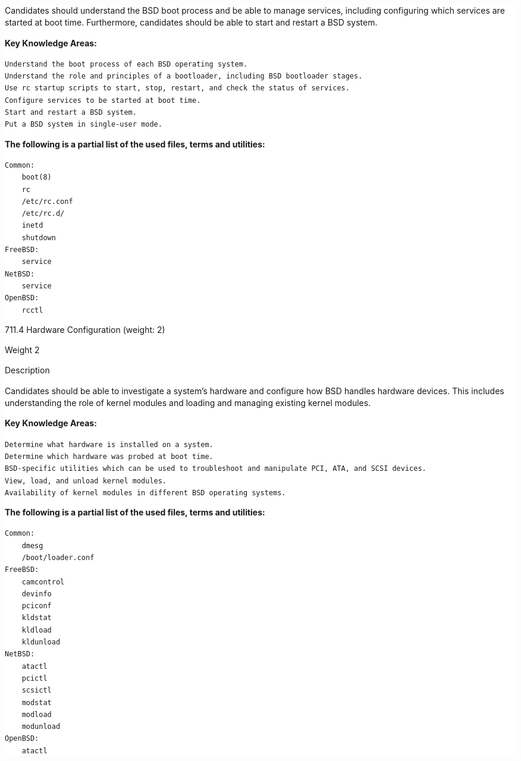 Candidates should understand the BSD boot process and be able to manage services, including configuring which services are started at boot time. Furthermore, candidates should be able to start and restart a BSD system.

**Key Knowledge Areas:**

    Understand the boot process of each BSD operating system.
    Understand the role and principles of a bootloader, including BSD bootloader stages.
    Use rc startup scripts to start, stop, restart, and check the status of services.
    Configure services to be started at boot time.
    Start and restart a BSD system.
    Put a BSD system in single-user mode.

**The following is a partial list of the used files, terms and utilities:**

    Common:
        boot(8)
        rc
        /etc/rc.conf
        /etc/rc.d/
        inetd
        shutdown
    FreeBSD:
        service
    NetBSD:
        service
    OpenBSD:
        rcctl

711.4 Hardware Configuration (weight: 2)

Weight
 2

Description
 
Candidates should be able to investigate a system’s hardware and configure how BSD handles hardware devices. This includes understanding the role of kernel modules and loading and managing existing kernel modules.

**Key Knowledge Areas:**

    Determine what hardware is installed on a system.
    Determine which hardware was probed at boot time.
    BSD-specific utilities which can be used to troubleshoot and manipulate PCI, ATA, and SCSI devices.
    View, load, and unload kernel modules.
    Availability of kernel modules in different BSD operating systems.

**The following is a partial list of the used files, terms and utilities:**

    Common:
        dmesg
        /boot/loader.conf
    FreeBSD:
        camcontrol
        devinfo
        pciconf
        kldstat
        kldload
        kldunload
    NetBSD:
        atactl
        pcictl
        scsictl
        modstat
        modload
        modunload
    OpenBSD:
        atactl